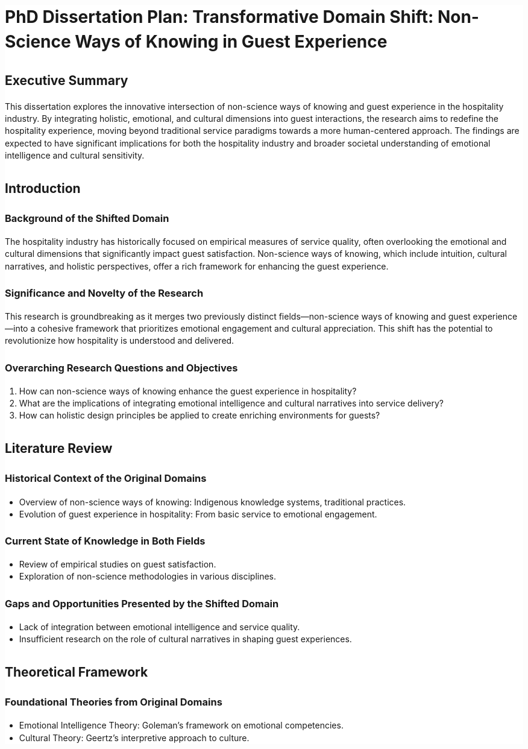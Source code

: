 # PhD Dissertation Plan: Transformative Domain Shift: Non-Science Ways of Knowing in Guest Experience

## Executive Summary
This dissertation explores the innovative intersection of non-science ways of knowing and guest experience in the hospitality industry. By integrating holistic, emotional, and cultural dimensions into guest interactions, the research aims to redefine the hospitality experience, moving beyond traditional service paradigms towards a more human-centered approach. The findings are expected to have significant implications for both the hospitality industry and broader societal understanding of emotional intelligence and cultural sensitivity.

## Introduction
### Background of the Shifted Domain
The hospitality industry has historically focused on empirical measures of service quality, often overlooking the emotional and cultural dimensions that significantly impact guest satisfaction. Non-science ways of knowing, which include intuition, cultural narratives, and holistic perspectives, offer a rich framework for enhancing the guest experience.

### Significance and Novelty of the Research
This research is groundbreaking as it merges two previously distinct fields—non-science ways of knowing and guest experience—into a cohesive framework that prioritizes emotional engagement and cultural appreciation. This shift has the potential to revolutionize how hospitality is understood and delivered.

### Overarching Research Questions and Objectives
1. How can non-science ways of knowing enhance the guest experience in hospitality?
2. What are the implications of integrating emotional intelligence and cultural narratives into service delivery?
3. How can holistic design principles be applied to create enriching environments for guests?

## Literature Review
### Historical Context of the Original Domains
- Overview of non-science ways of knowing: Indigenous knowledge systems, traditional practices.
- Evolution of guest experience in hospitality: From basic service to emotional engagement.

### Current State of Knowledge in Both Fields
- Review of empirical studies on guest satisfaction.
- Exploration of non-science methodologies in various disciplines.

### Gaps and Opportunities Presented by the Shifted Domain
- Lack of integration between emotional intelligence and service quality.
- Insufficient research on the role of cultural narratives in shaping guest experiences.

## Theoretical Framework
### Foundational Theories from Original Domains
- Emotional Intelligence Theory: Goleman’s framework on emotional competencies.
- Cultural Theory: Geertz’s interpretive approach to culture.
